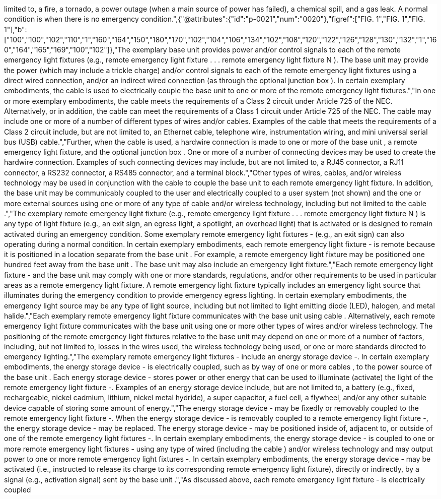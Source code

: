 limited to, a fire, a tornado, a power outage (when a main source of power has failed), a chemical spill, and a gas leak. A normal condition is when there is no emergency condition.",{"@attributes":{"id":"p-0021","num":"0020"},"figref":["FIG. 1","FIG. 1","FIG. 1"],"b":["100","100","102","110","1","160","164","150","180","170","102","104","106","134","102","108","120","122","126","128","130","132","1","160","164","165","169","100","102"]},"The exemplary base unit  provides power and\/or control signals to each of the remote emergency light fixtures (e.g., remote emergency light fixture   . . . remote emergency light fixture N ). The base unit  may provide the power (which may include a trickle charge) and\/or control signals to each of the remote emergency light fixtures using a direct wired connection, and\/or an indirect wired connection (as through the optional junction box ). In certain exemplary embodiments, the cable  is used to electrically couple the base unit  to one or more of the remote emergency light fixtures.","In one or more exemplary embodiments, the cable  meets the requirements of a Class 2 circuit under Article 725 of the NEC. Alternatively, or in addition, the cable  can meet the requirements of a Class 1 circuit under Article 725 of the NEC. The cable  may include one or more of a number of different types of wires and\/or cables. Examples of the cable  that meets the requirements of a Class 2 circuit include, but are not limited to, an Ethernet cable, telephone wire, instrumentation wiring, and mini universal serial bus (USB) cable.","Further, when the cable  is used, a hardwire connection is made to one or more of the base unit , a remote emergency light fixture, and the optional junction box . One or more of a number of connecting devices may be used to create the hardwire connection. Examples of such connecting devices may include, but are not limited to, a RJ45 connector, a RJ11 connector, a RS232 connector, a RS485 connector, and a terminal block.","Other types of wires, cables, and\/or wireless technology may be used in conjunction with the cable  to couple the base unit  to each remote emergency light fixture. In addition, the base unit  may be communicably coupled to the user  and electrically coupled to a user system (not shown) and the one or more external sources  using one or more of any type of cable and\/or wireless technology, including but not limited to the cable .","The exemplary remote emergency light fixture (e.g., remote emergency light fixture   . . . remote emergency light fixture N ) is any type of light fixture (e.g., an exit sign, an egress light, a spotlight, an overhead light) that is activated or is designed to remain activated during an emergency condition. Some exemplary remote emergency light fixtures - (e.g., an exit sign) can also operating during a normal condition. In certain exemplary embodiments, each remote emergency light fixture - is remote because it is positioned in a location separate from the base unit . For example, a remote emergency light fixture may be positioned one hundred feet away from the base unit . The base unit  may also include an emergency light fixture.","Each remote emergency light fixture - and the base unit  may comply with one or more standards, regulations, and\/or other requirements to be used in particular areas as a remote emergency light fixture. A remote emergency light fixture typically includes an emergency light source that illuminates during the emergency condition to provide emergency egress lighting. In certain exemplary embodiments, the emergency light source may be any type of light source, including but not limited to light emitting diode (LED), halogen, and metal halide.","Each exemplary remote emergency light fixture communicates with the base unit  using cable . Alternatively, each remote emergency light fixture communicates with the base unit  using one or more other types of wires and\/or wireless technology. The positioning of the remote emergency light fixtures relative to the base unit  may depend on one or more of a number of factors, including, but not limited to, losses in the wires used, the wireless technology being used, or one or more standards directed to emergency lighting.","The exemplary remote emergency light fixtures - include an energy storage device -. In certain exemplary embodiments, the energy storage device - is electrically coupled, such as by way of one or more cables , to the power source  of the base unit . Each energy storage device - stores power or other energy that can be used to illuminate (activate) the light of the remote emergency light fixture -. Examples of an energy storage device include, but are not limited to, a battery (e.g., fixed, rechargeable, nickel cadmium, lithium, nickel metal hydride), a super capacitor, a fuel cell, a flywheel, and\/or any other suitable device capable of storing some amount of energy.","The energy storage device - may be fixedly or removably coupled to the remote emergency light fixture -. When the energy storage device - is removably coupled to a remote emergency light fixture -, the energy storage device - may be replaced. The energy storage device - may be positioned inside of, adjacent to, or outside of one of the remote emergency light fixtures -. In certain exemplary embodiments, the energy storage device - is coupled to one or more remote emergency light fixtures - using any type of wired (including the cable ) and\/or wireless technology and may output power to one or more remote emergency light fixtures -. In certain exemplary embodiments, the energy storage device - may be activated (i.e., instructed to release its charge to its corresponding remote emergency light fixture), directly or indirectly, by a signal (e.g., activation signal) sent by the base unit .","As discussed above, each remote emergency light fixture - is electrically coupled